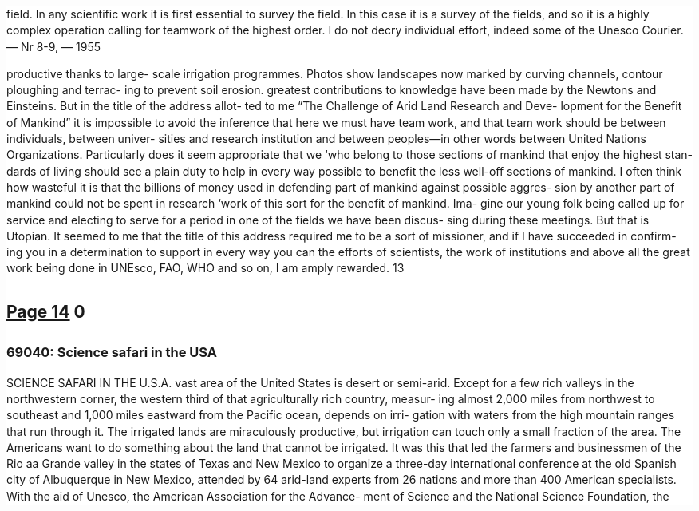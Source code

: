 field. 
In any scientific work it is first essential to survey the 
field. In this case it is a survey of the fields, and so it is a 
highly complex operation calling for teamwork of the highest 
order. I do not decry individual effort, indeed some of the 
Unesco Courier. — Nr 8-9, — 1955 
      
productive thanks to large- 
scale irrigation programmes. 
Photos show landscapes now 
marked by curving channels, 
contour ploughing and terrac- 
ing to prevent soil erosion. 
greatest contributions to knowledge have been made by the 
Newtons and Einsteins. But in the title of the address allot- 
ted to me “The Challenge of Arid Land Research and Deve- 
lopment for the Benefit of Mankind” it is impossible to avoid 
the inference that here we must have team work, and that 
team work should be between individuals, between univer- 
sities and research institution and between peoples—in 
other words between United Nations Organizations. 
Particularly does it seem appropriate that we ‘who belong 
to those sections of mankind that enjoy the highest stan- 
dards of living should see a plain duty to help in every way 
possible to benefit the less well-off sections of mankind. 
I often think how wasteful it is that the billions of money 
used in defending part of mankind against possible aggres- 
sion by another part of mankind could not be spent in 
research ‘work of this sort for the benefit of mankind. Ima- 
gine our young folk being called up for service and electing 
to serve for a period in one of the fields we have been discus- 
sing during these meetings. But that is Utopian. 
It seemed to me that the title of this address required me 
to be a sort of missioner, and if I have succeeded in confirm- 
ing you in a determination to support in every way you can 
the efforts of scientists, the work of institutions and above 
all the great work being done in UNEsco, FAO, WHO and so on, 
I am amply rewarded. 
13

## [Page 14](https://demo.humlab.umu.se/courier/069080engo.pdf#page=14) 0

### 69040: Science safari in the USA

SCIENCE SAFARI 
IN THE U.S.A. 
vast area of the United States is desert or semi-arid. Except 
for a few rich valleys in the northwestern corner, the 
western third of that agriculturally rich country, measur- 
ing almost 2,000 miles from northwest to southeast and 
1,000 miles eastward from the Pacific ocean, depends on irri- 
gation with waters from the high mountain ranges that run 
through it. The irrigated lands are miraculously productive, 
but irrigation can touch only a small fraction of the area. The 
Americans want to do something about the land that cannot 
be irrigated. 
It was this that led the farmers and businessmen of the Rio aa 
Grande valley in the states of Texas and New Mexico to organize 
a three-day international conference at the old Spanish city 
of Albuquerque in New Mexico, attended by 64 arid-land experts 
from 26 nations and more than 400 American specialists. With 
the aid of Unesco, the American Association for the Advance- 
ment of Science and the National Science Foundation, the 